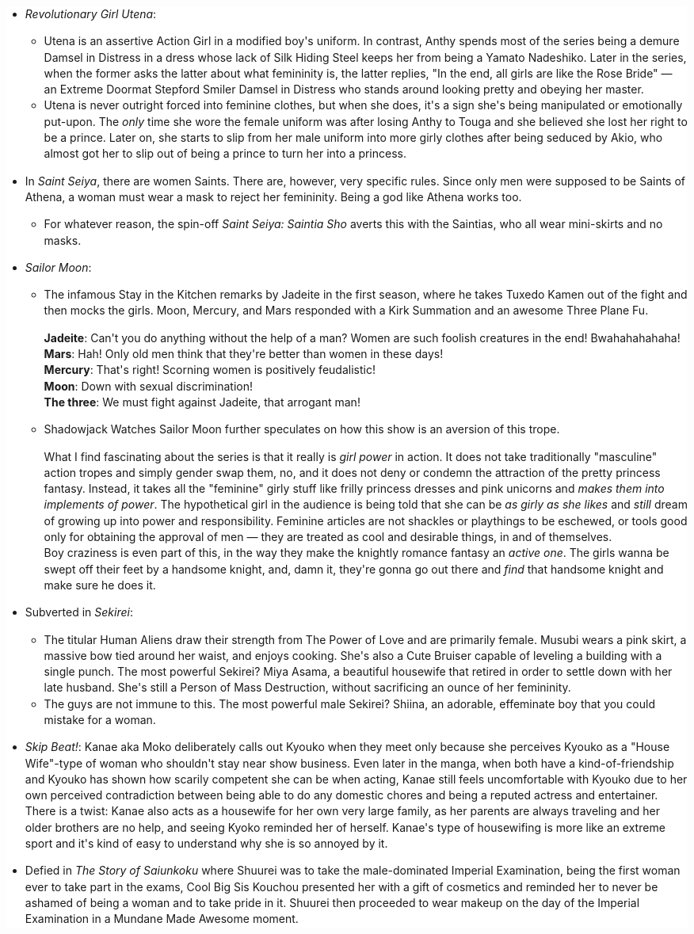 -   _Revolutionary Girl Utena_:
    -   Utena is an assertive Action Girl in a modified boy's uniform. In contrast, Anthy spends most of the series being a demure Damsel in Distress in a dress whose lack of Silk Hiding Steel keeps her from being a Yamato Nadeshiko. Later in the series, when the former asks the latter about what femininity is, the latter replies, "In the end, all girls are like the Rose Bride" — an Extreme Doormat Stepford Smiler Damsel in Distress who stands around looking pretty and obeying her master.
    -   Utena is never outright forced into feminine clothes, but when she does, it's a sign she's being manipulated or emotionally put-upon. The _only_ time she wore the female uniform was after losing Anthy to Touga and she believed she lost her right to be a prince. Later on, she starts to slip from her male uniform into more girly clothes after being seduced by Akio, who almost got her to slip out of being a prince to turn her into a princess.
-   In _Saint Seiya_, there are women Saints. There are, however, very specific rules. Since only men were supposed to be Saints of Athena, a woman must wear a mask to reject her femininity. Being a god like Athena works too.
    -   For whatever reason, the spin-off _Saint Seiya: Saintia Sho_ averts this with the Saintias, who all wear mini-skirts and no masks.
-   _Sailor Moon_:
    -   The infamous Stay in the Kitchen remarks by Jadeite in the first season, where he takes Tuxedo Kamen out of the fight and then mocks the girls. Moon, Mercury, and Mars responded with a Kirk Summation and an awesome Three Plane Fu.
        
        **Jadeite**: Can't you do anything without the help of a man? Women are such foolish creatures in the end! Bwahahahahaha!  
        **Mars**: Hah! Only old men think that they're better than women in these days!  
        **Mercury**: That's right! Scorning women is positively feudalistic!  
        **Moon**: Down with sexual discrimination!  
        **The three**: We must fight against Jadeite, that arrogant man!
        
    -   Shadowjack Watches Sailor Moon further speculates on how this show is an aversion of this trope.
        
        What I find fascinating about the series is that it really is _girl power_ in action. It does not take traditionally "masculine" action tropes and simply gender swap them, no, and it does not deny or condemn the attraction of the pretty princess fantasy. Instead, it takes all the "feminine" girly stuff like frilly princess dresses and pink unicorns and _makes them into implements of power_. The hypothetical girl in the audience is being told that she can be _as girly as she likes_ and _still_ dream of growing up into power and responsibility. Feminine articles are not shackles or playthings to be eschewed, or tools good only for obtaining the approval of men — they are treated as cool and desirable things, in and of themselves.  
        Boy craziness is even part of this, in the way they make the knightly romance fantasy an _active one_. The girls wanna be swept off their feet by a handsome knight, and, damn it, they're gonna go out there and _find_ that handsome knight and make sure he does it.
        
-   Subverted in _Sekirei_:
    -   The titular Human Aliens draw their strength from The Power of Love and are primarily female. Musubi wears a pink skirt, a massive bow tied around her waist, and enjoys cooking. She's also a Cute Bruiser capable of leveling a building with a single punch. The most powerful Sekirei? Miya Asama, a beautiful housewife that retired in order to settle down with her late husband. She's still a Person of Mass Destruction, without sacrificing an ounce of her femininity.
    -   The guys are not immune to this. The most powerful male Sekirei? Shiina, an adorable, effeminate boy that you could mistake for a woman.
-   _Skip Beat!_: Kanae aka Moko deliberately calls out Kyouko when they meet only because she perceives Kyouko as a "House Wife"-type of woman who shouldn't stay near show business. Even later in the manga, when both have a kind-of-friendship and Kyouko has shown how scarily competent she can be when acting, Kanae still feels uncomfortable with Kyouko due to her own perceived contradiction between being able to do any domestic chores and being a reputed actress and entertainer. There is a twist: Kanae also acts as a housewife for her own very large family, as her parents are always traveling and her older brothers are no help, and seeing Kyoko reminded her of herself. Kanae's type of housewifing is more like an extreme sport and it's kind of easy to understand why she is so annoyed by it.
-   Defied in _The Story of Saiunkoku_ where Shuurei was to take the male-dominated Imperial Examination, being the first woman ever to take part in the exams, Cool Big Sis Kouchou presented her with a gift of cosmetics and reminded her to never be ashamed of being a woman and to take pride in it. Shuurei then proceeded to wear makeup on the day of the Imperial Examination in a Mundane Made Awesome moment.